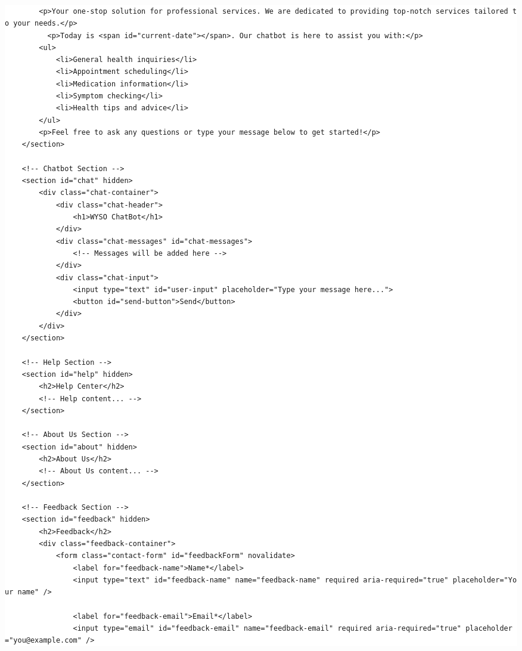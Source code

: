             <p>Your one-stop solution for professional services. We are dedicated to providing top-notch services tailored to your needs.</p>
              <p>Today is <span id="current-date"></span>. Our chatbot is here to assist you with:</p>
            <ul>
                <li>General health inquiries</li>
                <li>Appointment scheduling</li>
                <li>Medication information</li>
                <li>Symptom checking</li>
                <li>Health tips and advice</li>
            </ul>
            <p>Feel free to ask any questions or type your message below to get started!</p>
        </section>

        <!-- Chatbot Section -->
        <section id="chat" hidden>
            <div class="chat-container">
                <div class="chat-header">
                    <h1>WYSO ChatBot</h1>
                </div>
                <div class="chat-messages" id="chat-messages">
                    <!-- Messages will be added here -->
                </div>
                <div class="chat-input">
                    <input type="text" id="user-input" placeholder="Type your message here...">
                    <button id="send-button">Send</button>
                </div>
            </div>
        </section>

        <!-- Help Section -->
        <section id="help" hidden>
            <h2>Help Center</h2>
            <!-- Help content... -->
        </section>

        <!-- About Us Section -->
        <section id="about" hidden>
            <h2>About Us</h2>
            <!-- About Us content... -->
        </section>

        <!-- Feedback Section -->
        <section id="feedback" hidden>
            <h2>Feedback</h2>
            <div class="feedback-container">
                <form class="contact-form" id="feedbackForm" novalidate>
                    <label for="feedback-name">Name*</label>
                    <input type="text" id="feedback-name" name="feedback-name" required aria-required="true" placeholder="Your name" />

                    <label for="feedback-email">Email*</label>
                    <input type="email" id="feedback-email" name="feedback-email" required aria-required="true" placeholder="you@example.com" />
